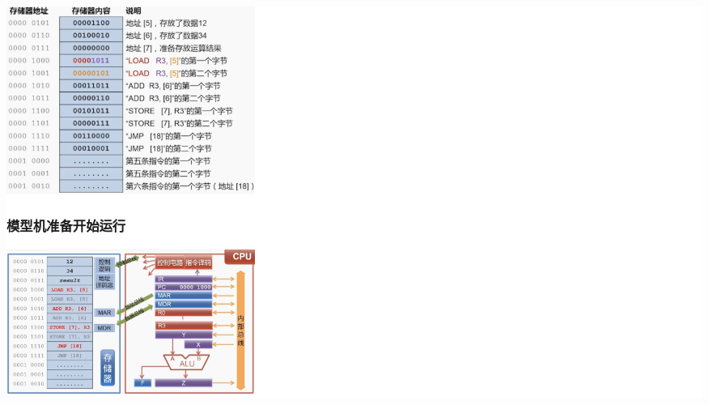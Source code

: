 <img src="./3.指令系统体系结构.assets/CleanShot 2024-03-05 at 21.12.59@2x.png" alt="CleanShot 2024-03-05 at 21.12.59@2x" style="zoom:30%;" />

### 模型机准备开始运行

<img src="./3.指令系统体系结构.assets/CleanShot 2024-03-05 at 21.15.41@2x.png" alt="CleanShot 2024-03-05 at 21.15.41@2x" style="zoom:30%;" />
